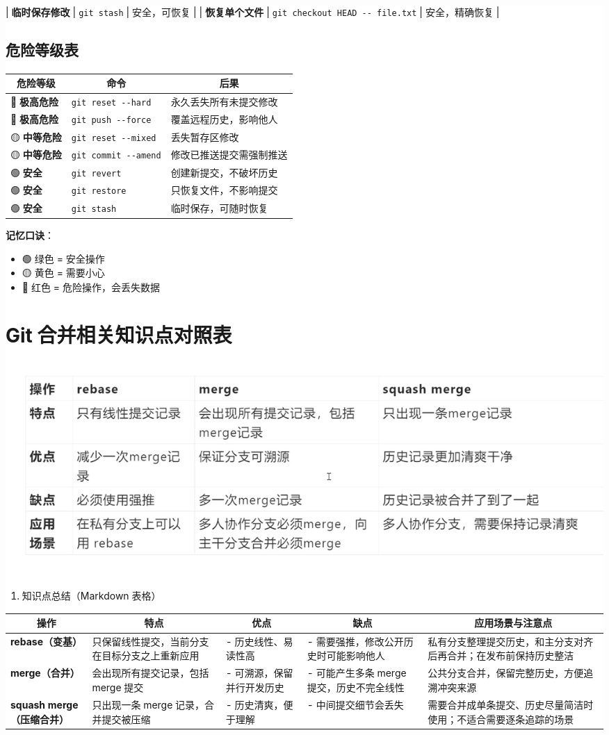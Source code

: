 | **临时保存修改** | `git stash` | 安全，可恢复 |
| **恢复单个文件** | `git checkout HEAD -- file.txt` | 安全，精确恢复 |

## 危险等级表

| 危险等级 | 命令 | 后果 |
|----------|------|------|
| 🔴 **极高危险** | `git reset --hard` | 永久丢失所有未提交修改 |
| 🔴 **极高危险** | `git push --force` | 覆盖远程历史，影响他人 |
| 🟡 **中等危险** | `git reset --mixed` | 丢失暂存区修改 |
| 🟡 **中等危险** | `git commit --amend` | 修改已推送提交需强制推送 |
| 🟢 **安全** | `git revert` | 创建新提交，不破坏历史 |
| 🟢 **安全** | `git restore` | 只恢复文件，不影响提交 |
| 🟢 **安全** | `git stash` | 临时保存，可随时恢复 |

**记忆口诀**：
- 🟢 绿色 = 安全操作
- 🟡 黄色 = 需要小心
- 🔴 红色 = 危险操作，会丢失数据
# Git 合并相关知识点对照表

![](imges\1998b24c7cac2.png)

1) 知识点总结（Markdown 表格）

| 操作 | 特点 | 优点 | 缺点 | 应用场景与注意点 |
|---|---|---|---|---|
| **rebase（变基）** | 只保留线性提交，当前分支在目标分支之上重新应用 | - 历史线性、易读性高 | - 需要强推，修改公开历史时可能影响他人 | 私有分支整理提交历史，和主分支对齐后再合并；在发布前保持历史整洁 |
| **merge（合并）** | 会出现所有提交记录，包括 merge 提交 | - 可溯源，保留并行开发历史 | - 可能产生多条 merge 提交，历史不完全线性 | 公共分支合并，保留完整历史，方便追溯冲突来源 |
| **squash merge（压缩合并）** | 只出现一条 merge 记录，合并提交被压缩 | - 历史清爽，便于理解 | - 中间提交细节会丢失 | 需要合并成单条提交、历史尽量简洁时使用；不适合需要逐条追踪的场景 |

